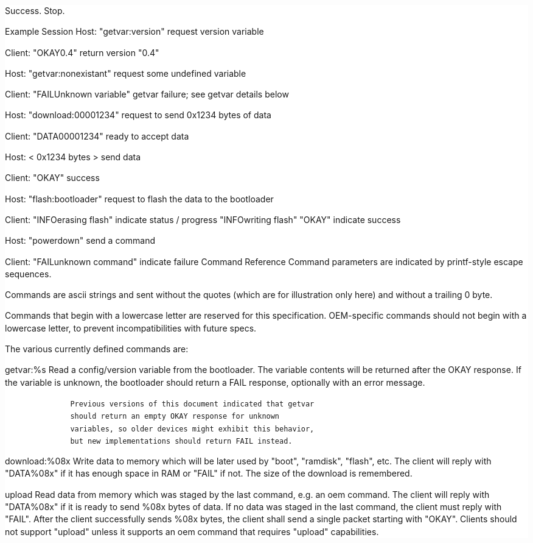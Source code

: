 Success. Stop.

Example Session
Host:    "getvar:version"        request version variable

Client:  "OKAY0.4"               return version "0.4"

Host:    "getvar:nonexistant"    request some undefined variable

Client:  "FAILUnknown variable"  getvar failure; see getvar details below

Host:    "download:00001234"     request to send 0x1234 bytes of data

Client:  "DATA00001234"          ready to accept data

Host:    < 0x1234 bytes >        send data

Client:  "OKAY"                  success

Host:    "flash:bootloader"      request to flash the data to the bootloader

Client:  "INFOerasing flash"     indicate status / progress
         "INFOwriting flash"
         "OKAY"                  indicate success

Host:    "powerdown"             send a command

Client:  "FAILunknown command"   indicate failure
Command Reference
Command parameters are indicated by printf-style escape sequences.

Commands are ascii strings and sent without the quotes (which are for illustration only here) and without a trailing 0 byte.

Commands that begin with a lowercase letter are reserved for this specification. OEM-specific commands should not begin with a lowercase letter, to prevent incompatibilities with future specs.

The various currently defined commands are:

getvar:%s          Read a config/version variable from the bootloader.
                   The variable contents will be returned after the
                   OKAY response. If the variable is unknown, the bootloader
                   should return a FAIL response, optionally with an error
                   message.

                   Previous versions of this document indicated that getvar
                   should return an empty OKAY response for unknown
                   variables, so older devices might exhibit this behavior,
                   but new implementations should return FAIL instead.

download:%08x      Write data to memory which will be later used
                   by "boot", "ramdisk", "flash", etc.  The client
                   will reply with "DATA%08x" if it has enough
                   space in RAM or "FAIL" if not.  The size of
                   the download is remembered.

upload             Read data from memory which was staged by the last
                   command, e.g. an oem command.  The client will reply
                   with "DATA%08x" if it is ready to send %08x bytes of
                   data.  If no data was staged in the last command,
                   the client must reply with "FAIL".  After the client
                   successfully sends %08x bytes, the client shall send
                   a single packet starting with "OKAY".  Clients
                   should not support "upload" unless it supports an
                   oem command that requires "upload" capabilities.
